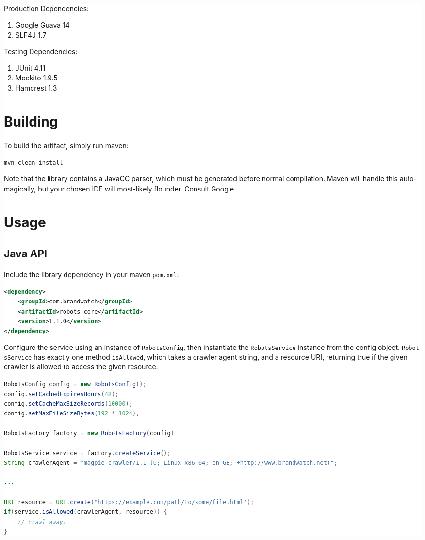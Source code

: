 Production Dependencies:

 1. Google Guava 14
 2. SLF4J 1.7

Testing Dependencies:

 1. JUnit 4.11
 2. Mockito 1.9.5
 2. Hamcrest 1.3

# Building

To build the artifact, simply run maven:

```sh
mvn clean install
```
 
Note that the library contains a JavaCC parser, which must be generated before
normal compilation. Maven will handle this auto-magically, but your chosen IDE
will most-likely flounder. Consult Google.

# Usage

## Java API

Include the library dependency in your maven `pom.xml`:

```xml
<dependency>
    <groupId>com.brandwatch</groupId>
    <artifactId>robots-core</artifactId>
    <version>1.1.0</version>
</dependency>
```

Configure the service using an instance of `RobotsConfig`, then instantiate the `RobotsService`
instance from the config object. `RobotsService` has exactly one method `isAllowed`, which
takes a crawler agent string, and a resource URI, returning true if the given crawler is
allowed to access the given resource.

```java
RobotsConfig config = new RobotsConfig();
config.setCachedExpiresHours(48);
config.setCacheMaxSizeRecords(10000);
config.setMaxFileSizeBytes(192 * 1024);

RobotsFactory factory = new RobotsFactory(config)

RobotsService service = factory.createService();
String crawlerAgent = "magpie-crawler/1.1 (U; Linux x86_64; en-GB; +http://www.brandwatch.net)";

...

URI resource = URI.create("https://example.com/path/to/some/file.html");
if(service.isAllowed(crawlerAgent, resource)) {
    // crawl away!
}
```
